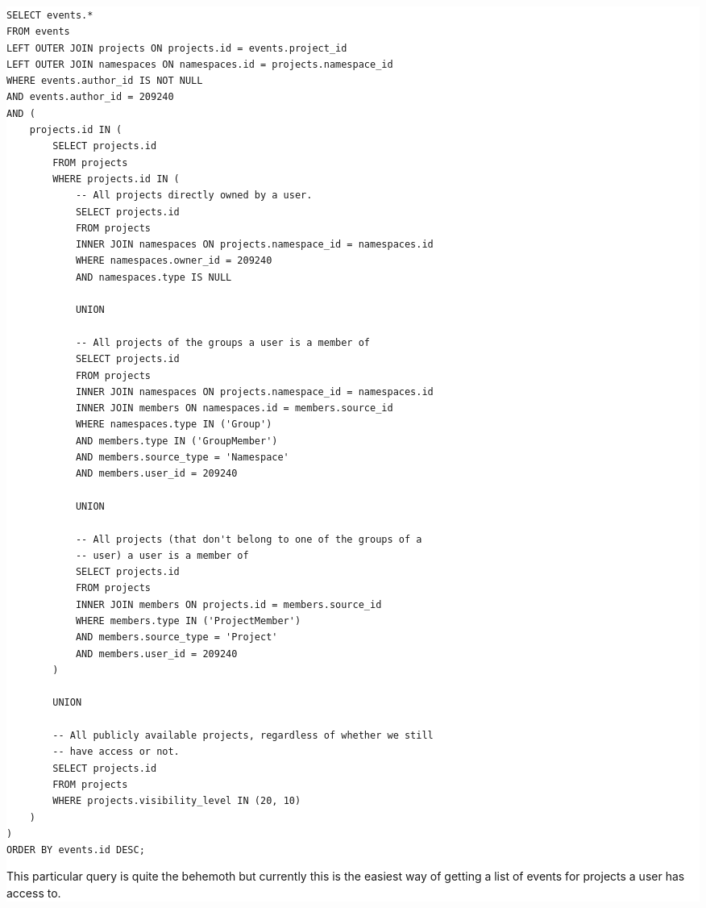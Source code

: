     SELECT events.*
    FROM events
    LEFT OUTER JOIN projects ON projects.id = events.project_id
    LEFT OUTER JOIN namespaces ON namespaces.id = projects.namespace_id
    WHERE events.author_id IS NOT NULL
    AND events.author_id = 209240
    AND (
        projects.id IN (
            SELECT projects.id
            FROM projects
            WHERE projects.id IN (
                -- All projects directly owned by a user.
                SELECT projects.id
                FROM projects
                INNER JOIN namespaces ON projects.namespace_id = namespaces.id
                WHERE namespaces.owner_id = 209240
                AND namespaces.type IS NULL

                UNION

                -- All projects of the groups a user is a member of
                SELECT projects.id
                FROM projects
                INNER JOIN namespaces ON projects.namespace_id = namespaces.id
                INNER JOIN members ON namespaces.id = members.source_id
                WHERE namespaces.type IN ('Group')
                AND members.type IN ('GroupMember')
                AND members.source_type = 'Namespace'
                AND members.user_id = 209240

                UNION

                -- All projects (that don't belong to one of the groups of a
                -- user) a user is a member of
                SELECT projects.id
                FROM projects
                INNER JOIN members ON projects.id = members.source_id
                WHERE members.type IN ('ProjectMember')
                AND members.source_type = 'Project'
                AND members.user_id = 209240
            )

            UNION

            -- All publicly available projects, regardless of whether we still
            -- have access or not.
            SELECT projects.id
            FROM projects
            WHERE projects.visibility_level IN (20, 10)
        )
    )
    ORDER BY events.id DESC;

This particular query is quite the behemoth but currently this is the easiest
way of getting a list of events for projects a user has access to.
